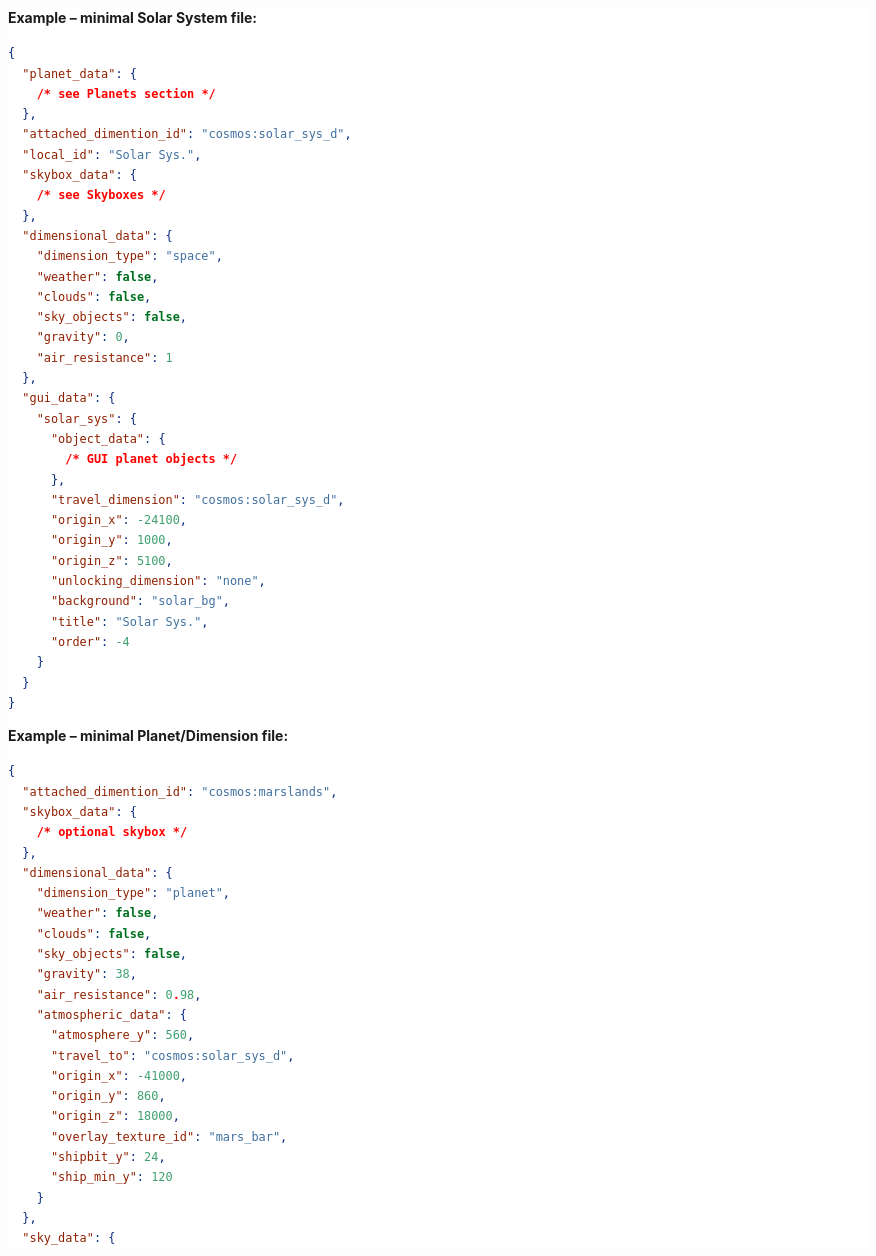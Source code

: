 **Example – minimal Solar System file:**

```json
{
  "planet_data": {
    /* see Planets section */
  },
  "attached_dimention_id": "cosmos:solar_sys_d",
  "local_id": "Solar Sys.",
  "skybox_data": {
    /* see Skyboxes */
  },
  "dimensional_data": {
    "dimension_type": "space",
    "weather": false,
    "clouds": false,
    "sky_objects": false,
    "gravity": 0,
    "air_resistance": 1
  },
  "gui_data": {
    "solar_sys": {
      "object_data": {
        /* GUI planet objects */
      },
      "travel_dimension": "cosmos:solar_sys_d",
      "origin_x": -24100,
      "origin_y": 1000,
      "origin_z": 5100,
      "unlocking_dimension": "none",
      "background": "solar_bg",
      "title": "Solar Sys.",
      "order": -4
    }
  }
}
```

**Example – minimal Planet/Dimension file:**

```json
{
  "attached_dimention_id": "cosmos:marslands",
  "skybox_data": {
    /* optional skybox */
  },
  "dimensional_data": {
    "dimension_type": "planet",
    "weather": false,
    "clouds": false,
    "sky_objects": false,
    "gravity": 38,
    "air_resistance": 0.98,
    "atmospheric_data": {
      "atmosphere_y": 560,
      "travel_to": "cosmos:solar_sys_d",
      "origin_x": -41000,
      "origin_y": 860,
      "origin_z": 18000,
      "overlay_texture_id": "mars_bar",
      "shipbit_y": 24,
      "ship_min_y": 120
    }
  },
  "sky_data": {
```